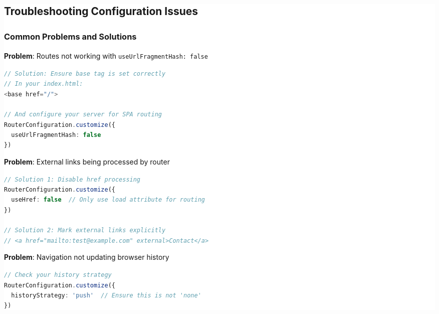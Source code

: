 ## Troubleshooting Configuration Issues

### Common Problems and Solutions

**Problem**: Routes not working with `useUrlFragmentHash: false`
```typescript
// Solution: Ensure base tag is set correctly
// In your index.html:
<base href="/">

// And configure your server for SPA routing
RouterConfiguration.customize({
  useUrlFragmentHash: false
})
```

**Problem**: External links being processed by router
```typescript
// Solution 1: Disable href processing
RouterConfiguration.customize({
  useHref: false  // Only use load attribute for routing
})

// Solution 2: Mark external links explicitly
// <a href="mailto:test@example.com" external>Contact</a>
```

**Problem**: Navigation not updating browser history
```typescript
// Check your history strategy
RouterConfiguration.customize({
  historyStrategy: 'push'  // Ensure this is not 'none'
})
```

